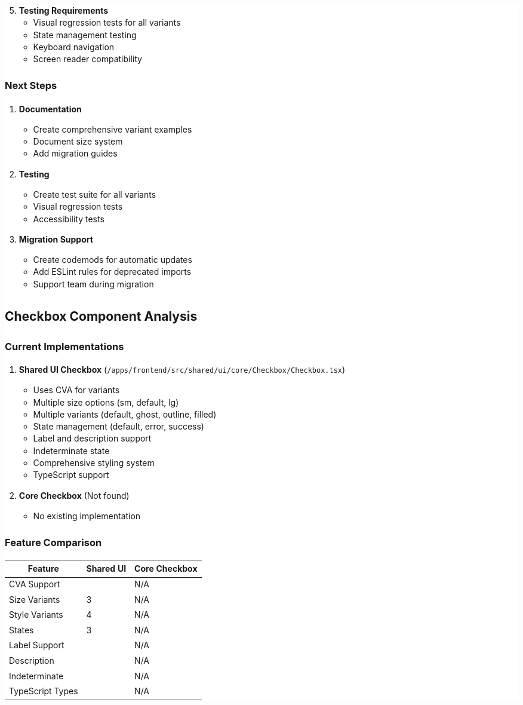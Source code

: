5. **Testing Requirements**
   - Visual regression tests for all variants
   - State management testing
   - Keyboard navigation
   - Screen reader compatibility

### Next Steps

1. **Documentation**
   - Create comprehensive variant examples
   - Document size system
   - Add migration guides

2. **Testing**
   - Create test suite for all variants
   - Visual regression tests
   - Accessibility tests

3. **Migration Support**
   - Create codemods for automatic updates
   - Add ESLint rules for deprecated imports
   - Support team during migration

## Checkbox Component Analysis

### Current Implementations

1. **Shared UI Checkbox** (`/apps/frontend/src/shared/ui/core/Checkbox/Checkbox.tsx`)
   - Uses CVA for variants
   - Multiple size options (sm, default, lg)
   - Multiple variants (default, ghost, outline, filled)
   - State management (default, error, success)
   - Label and description support
   - Indeterminate state
   - Comprehensive styling system
   - TypeScript support

2. **Core Checkbox** (Not found)
   - No existing implementation

### Feature Comparison

| Feature              | Shared UI | Core Checkbox |
|---------------------|-----------|---------------|
| CVA Support         | | N/A           |
| Size Variants       | 3         | N/A           |
| Style Variants      | 4         | N/A           |
| States             | 3         | N/A           |
| Label Support      | | N/A           |
| Description        | | N/A           |
| Indeterminate      | | N/A           |
| TypeScript Types   | | N/A           |
